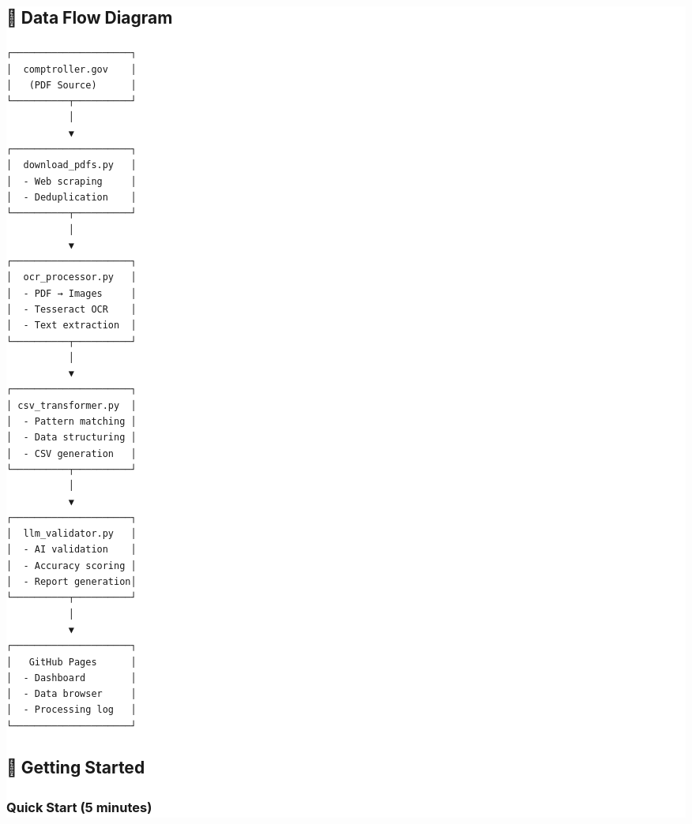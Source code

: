 ## 🔄 Data Flow Diagram

```
┌─────────────────────┐
│  comptroller.gov    │
│   (PDF Source)      │
└──────────┬──────────┘
           │
           ▼
┌─────────────────────┐
│  download_pdfs.py   │
│  - Web scraping     │
│  - Deduplication    │
└──────────┬──────────┘
           │
           ▼
┌─────────────────────┐
│  ocr_processor.py   │
│  - PDF → Images     │
│  - Tesseract OCR    │
│  - Text extraction  │
└──────────┬──────────┘
           │
           ▼
┌─────────────────────┐
│ csv_transformer.py  │
│  - Pattern matching │
│  - Data structuring │
│  - CSV generation   │
└──────────┬──────────┘
           │
           ▼
┌─────────────────────┐
│  llm_validator.py   │
│  - AI validation    │
│  - Accuracy scoring │
│  - Report generation│
└──────────┬──────────┘
           │
           ▼
┌─────────────────────┐
│   GitHub Pages      │
│  - Dashboard        │
│  - Data browser     │
│  - Processing log   │
└─────────────────────┘
```

## 🚀 Getting Started

### Quick Start (5 minutes)
